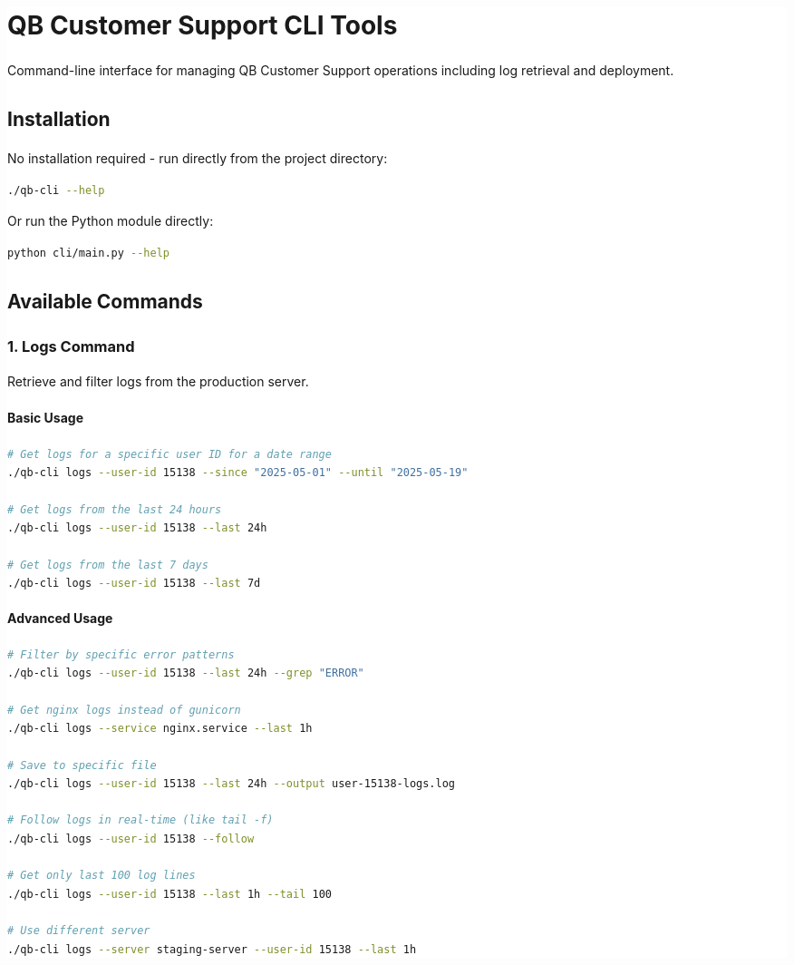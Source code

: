# QB Customer Support CLI Tools

Command-line interface for managing QB Customer Support operations including log retrieval and deployment.

## Installation

No installation required - run directly from the project directory:

```bash
./qb-cli --help
```

Or run the Python module directly:

```bash
python cli/main.py --help
```

## Available Commands

### 1. Logs Command

Retrieve and filter logs from the production server.

#### Basic Usage

```bash
# Get logs for a specific user ID for a date range
./qb-cli logs --user-id 15138 --since "2025-05-01" --until "2025-05-19"

# Get logs from the last 24 hours
./qb-cli logs --user-id 15138 --last 24h

# Get logs from the last 7 days
./qb-cli logs --user-id 15138 --last 7d
```

#### Advanced Usage

```bash
# Filter by specific error patterns
./qb-cli logs --user-id 15138 --last 24h --grep "ERROR"

# Get nginx logs instead of gunicorn
./qb-cli logs --service nginx.service --last 1h

# Save to specific file
./qb-cli logs --user-id 15138 --last 24h --output user-15138-logs.log

# Follow logs in real-time (like tail -f)
./qb-cli logs --user-id 15138 --follow

# Get only last 100 log lines
./qb-cli logs --user-id 15138 --last 1h --tail 100

# Use different server
./qb-cli logs --server staging-server --user-id 15138 --last 1h
```
